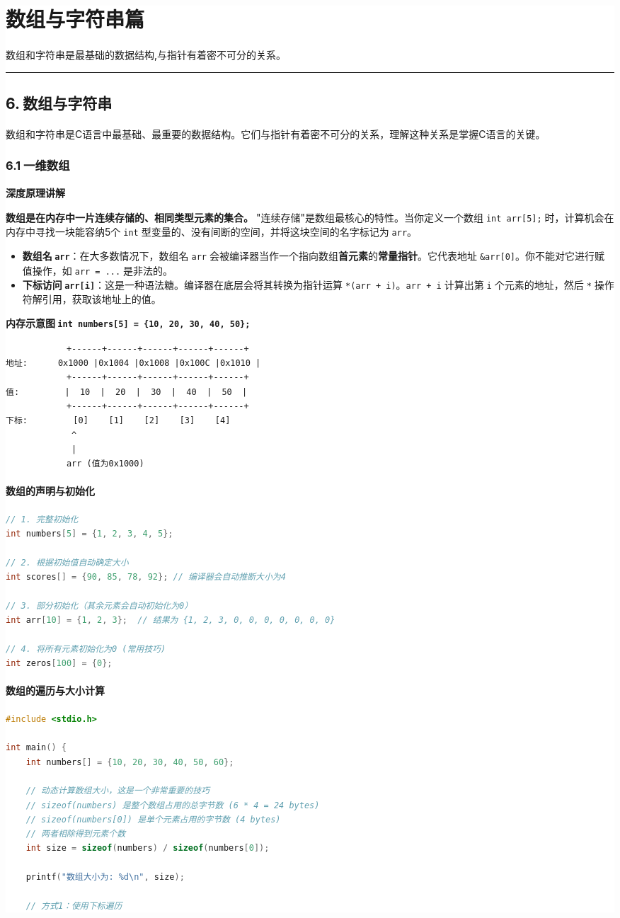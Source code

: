 # 数组与字符串篇

数组和字符串是最基础的数据结构,与指针有着密不可分的关系。

---

## 6. 数组与字符串
数组和字符串是C语言中最基础、最重要的数据结构。它们与指针有着密不可分的关系，理解这种关系是掌握C语言的关键。

### 6.1 一维数组
**深度原理讲解**

**数组是在内存中一片连续存储的、相同类型元素的集合。** "连续存储"是数组最核心的特性。当你定义一个数组 `int arr[5];` 时，计算机会在内存中寻找一块能容纳5个 `int` 型变量的、没有间断的空间，并将这块空间的名字标记为 `arr`。

+ **数组名 `arr`**：在大多数情况下，数组名 `arr` 会被编译器当作一个指向数组**首元素**的**常量指针**。它代表地址 `&arr[0]`。你不能对它进行赋值操作，如 `arr = ...` 是非法的。
+ **下标访问 `arr[i]`**：这是一种语法糖。编译器在底层会将其转换为指针运算 `*(arr + i)`。`arr + i` 计算出第 `i` 个元素的地址，然后 `*` 操作符解引用，获取该地址上的值。

**内存示意图 `int numbers[5] = {10, 20, 30, 40, 50};`**

```plain
            +------+------+------+------+------+
地址:      0x1000 |0x1004 |0x1008 |0x100C |0x1010 |
            +------+------+------+------+------+
值:         |  10  |  20  |  30  |  40  |  50  |
            +------+------+------+------+------+
下标:         [0]    [1]    [2]    [3]    [4]
             ^
             |
            arr (值为0x1000)
```

#### 数组的声明与初始化
```c
// 1. 完整初始化
int numbers[5] = {1, 2, 3, 4, 5};

// 2. 根据初始值自动确定大小
int scores[] = {90, 85, 78, 92}; // 编译器会自动推断大小为4

// 3. 部分初始化（其余元素会自动初始化为0）
int arr[10] = {1, 2, 3};  // 结果为 {1, 2, 3, 0, 0, 0, 0, 0, 0, 0}

// 4. 将所有元素初始化为0 (常用技巧)
int zeros[100] = {0};
```

#### 数组的遍历与大小计算
```c
#include <stdio.h>

int main() {
    int numbers[] = {10, 20, 30, 40, 50, 60};
    
    // 动态计算数组大小，这是一个非常重要的技巧
    // sizeof(numbers) 是整个数组占用的总字节数 (6 * 4 = 24 bytes)
    // sizeof(numbers[0]) 是单个元素占用的字节数 (4 bytes)
    // 两者相除得到元素个数
    int size = sizeof(numbers) / sizeof(numbers[0]);

    printf("数组大小为: %d\n", size);

    // 方式1：使用下标遍历
```